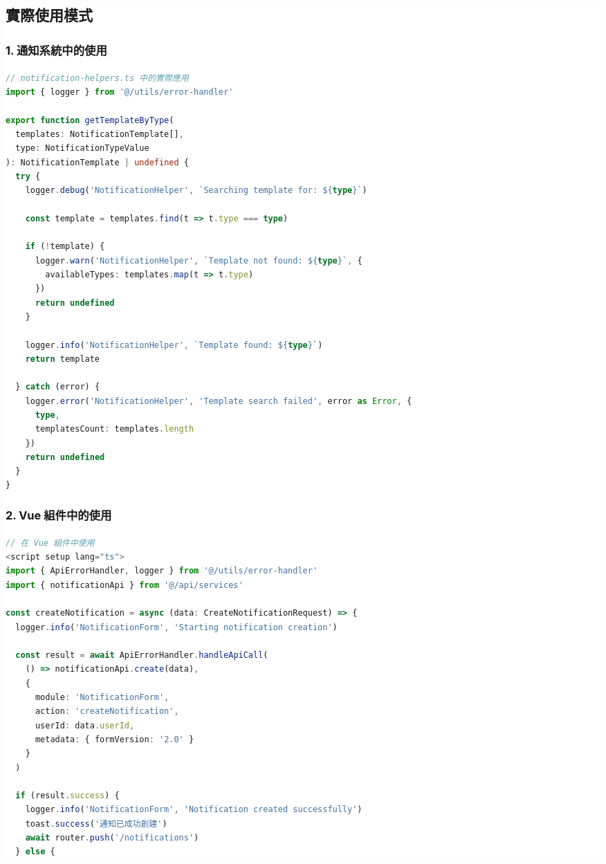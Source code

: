 ## 實際使用模式

### 1. 通知系統中的使用

```typescript
// notification-helpers.ts 中的實際應用
import { logger } from '@/utils/error-handler'

export function getTemplateByType(
  templates: NotificationTemplate[],
  type: NotificationTypeValue
): NotificationTemplate | undefined {
  try {
    logger.debug('NotificationHelper', `Searching template for: ${type}`)
    
    const template = templates.find(t => t.type === type)
    
    if (!template) {
      logger.warn('NotificationHelper', `Template not found: ${type}`, {
        availableTypes: templates.map(t => t.type)
      })
      return undefined
    }
    
    logger.info('NotificationHelper', `Template found: ${type}`)
    return template
    
  } catch (error) {
    logger.error('NotificationHelper', 'Template search failed', error as Error, {
      type,
      templatesCount: templates.length
    })
    return undefined
  }
}
```

### 2. Vue 組件中的使用

```typescript
// 在 Vue 組件中使用
<script setup lang="ts">
import { ApiErrorHandler, logger } from '@/utils/error-handler'
import { notificationApi } from '@/api/services'

const createNotification = async (data: CreateNotificationRequest) => {
  logger.info('NotificationForm', 'Starting notification creation')
  
  const result = await ApiErrorHandler.handleApiCall(
    () => notificationApi.create(data),
    { 
      module: 'NotificationForm', 
      action: 'createNotification',
      userId: data.userId,
      metadata: { formVersion: '2.0' }
    }
  )
  
  if (result.success) {
    logger.info('NotificationForm', 'Notification created successfully')
    toast.success('通知已成功創建')
    await router.push('/notifications')
  } else {
```